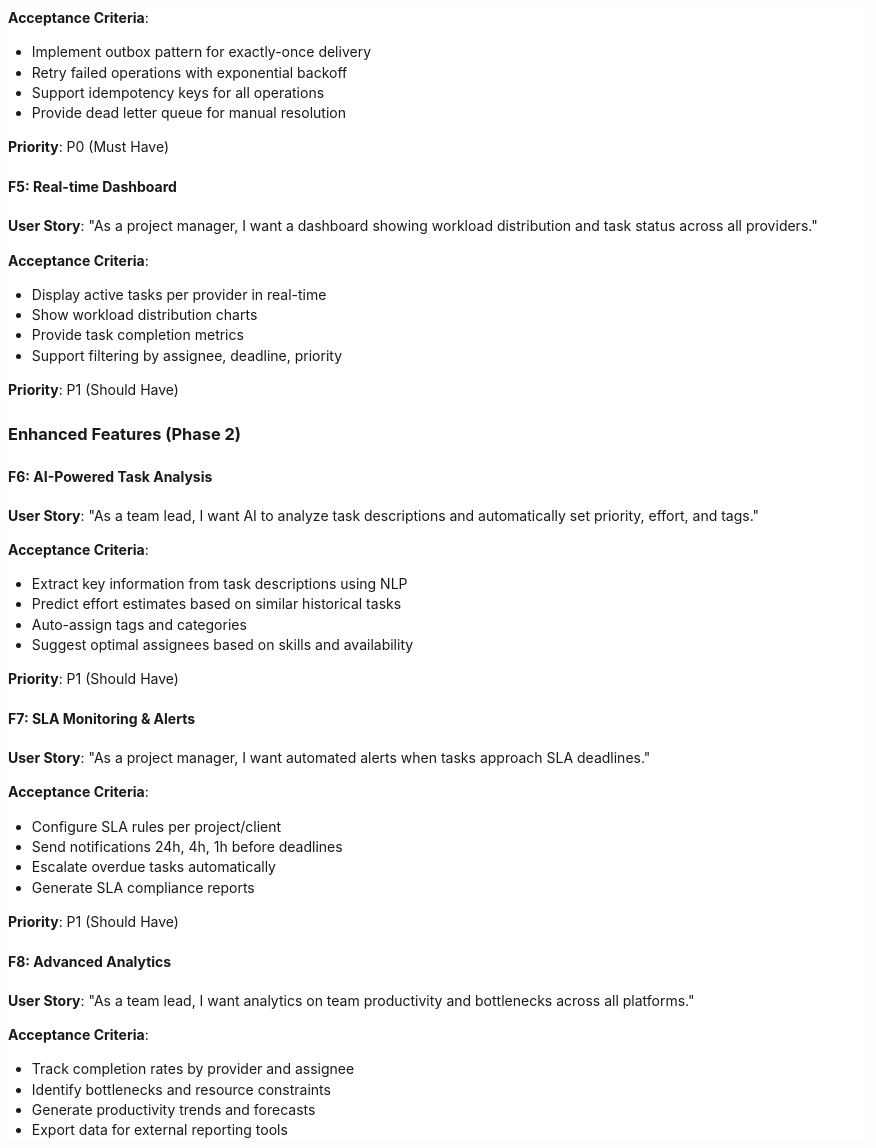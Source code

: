 **Acceptance Criteria**:
- Implement outbox pattern for exactly-once delivery
- Retry failed operations with exponential backoff
- Support idempotency keys for all operations
- Provide dead letter queue for manual resolution

**Priority**: P0 (Must Have)

#### F5: Real-time Dashboard
**User Story**: "As a project manager, I want a dashboard showing workload distribution and task status across all providers."

**Acceptance Criteria**:
- Display active tasks per provider in real-time
- Show workload distribution charts
- Provide task completion metrics
- Support filtering by assignee, deadline, priority

**Priority**: P1 (Should Have)

### Enhanced Features (Phase 2)

#### F6: AI-Powered Task Analysis
**User Story**: "As a team lead, I want AI to analyze task descriptions and automatically set priority, effort, and tags."

**Acceptance Criteria**:
- Extract key information from task descriptions using NLP
- Predict effort estimates based on similar historical tasks
- Auto-assign tags and categories
- Suggest optimal assignees based on skills and availability

**Priority**: P1 (Should Have)

#### F7: SLA Monitoring & Alerts
**User Story**: "As a project manager, I want automated alerts when tasks approach SLA deadlines."

**Acceptance Criteria**:
- Configure SLA rules per project/client
- Send notifications 24h, 4h, 1h before deadlines
- Escalate overdue tasks automatically
- Generate SLA compliance reports

**Priority**: P1 (Should Have)

#### F8: Advanced Analytics
**User Story**: "As a team lead, I want analytics on team productivity and bottlenecks across all platforms."

**Acceptance Criteria**:
- Track completion rates by provider and assignee
- Identify bottlenecks and resource constraints
- Generate productivity trends and forecasts
- Export data for external reporting tools
